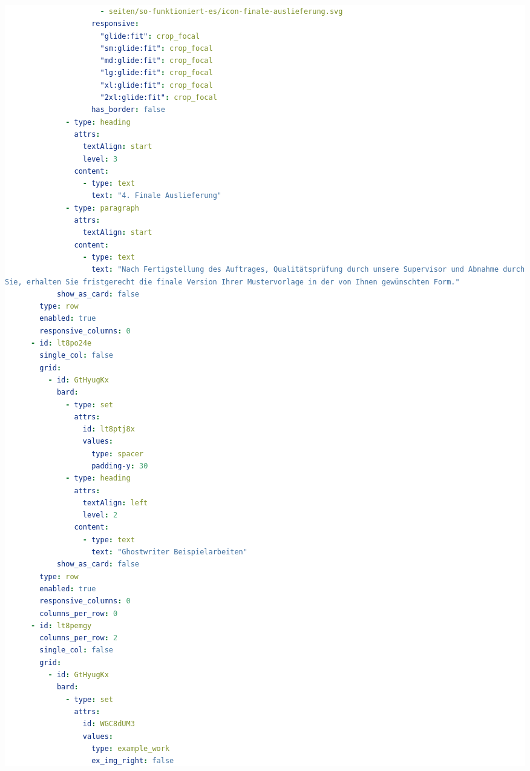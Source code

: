 ```yaml
                      - seiten/so-funktioniert-es/icon-finale-auslieferung.svg
                    responsive:
                      "glide:fit": crop_focal
                      "sm:glide:fit": crop_focal
                      "md:glide:fit": crop_focal
                      "lg:glide:fit": crop_focal
                      "xl:glide:fit": crop_focal
                      "2xl:glide:fit": crop_focal
                    has_border: false
              - type: heading
                attrs:
                  textAlign: start
                  level: 3
                content:
                  - type: text
                    text: "4. Finale Auslieferung"
              - type: paragraph
                attrs:
                  textAlign: start
                content:
                  - type: text
                    text: "Nach Fertigstellung des Auftrages, Qualitätsprüfung durch unsere Supervisor und Abnahme durch Sie, erhalten Sie fristgerecht die finale Version Ihrer Mustervorlage in der von Ihnen gewünschten Form."
            show_as_card: false
        type: row
        enabled: true
        responsive_columns: 0
      - id: lt8po24e
        single_col: false
        grid:
          - id: GtHyugKx
            bard:
              - type: set
                attrs:
                  id: lt8ptj8x
                  values:
                    type: spacer
                    padding-y: 30
              - type: heading
                attrs:
                  textAlign: left
                  level: 2
                content:
                  - type: text
                    text: "Ghostwriter Beispielarbeiten"
            show_as_card: false
        type: row
        enabled: true
        responsive_columns: 0
        columns_per_row: 0
      - id: lt8pemgy
        columns_per_row: 2
        single_col: false
        grid:
          - id: GtHyugKx
            bard:
              - type: set
                attrs:
                  id: WGC8dUM3
                  values:
                    type: example_work
                    ex_img_right: false
```